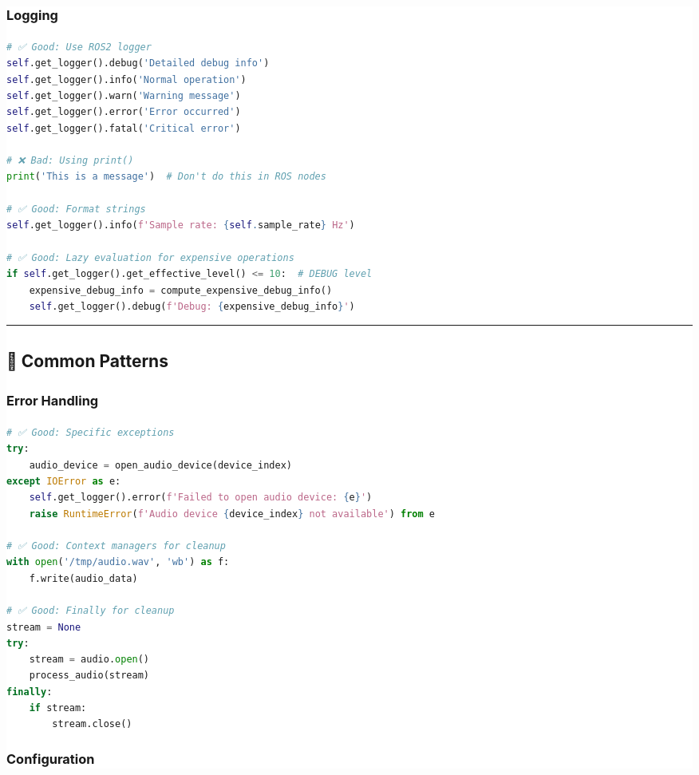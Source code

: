### Logging

```python
# ✅ Good: Use ROS2 logger
self.get_logger().debug('Detailed debug info')
self.get_logger().info('Normal operation')
self.get_logger().warn('Warning message')
self.get_logger().error('Error occurred')
self.get_logger().fatal('Critical error')

# ❌ Bad: Using print()
print('This is a message')  # Don't do this in ROS nodes

# ✅ Good: Format strings
self.get_logger().info(f'Sample rate: {self.sample_rate} Hz')

# ✅ Good: Lazy evaluation for expensive operations
if self.get_logger().get_effective_level() <= 10:  # DEBUG level
    expensive_debug_info = compute_expensive_debug_info()
    self.get_logger().debug(f'Debug: {expensive_debug_info}')
```

---

## 🎯 Common Patterns

### Error Handling

```python
# ✅ Good: Specific exceptions
try:
    audio_device = open_audio_device(device_index)
except IOError as e:
    self.get_logger().error(f'Failed to open audio device: {e}')
    raise RuntimeError(f'Audio device {device_index} not available') from e

# ✅ Good: Context managers for cleanup
with open('/tmp/audio.wav', 'wb') as f:
    f.write(audio_data)

# ✅ Good: Finally for cleanup
stream = None
try:
    stream = audio.open()
    process_audio(stream)
finally:
    if stream:
        stream.close()
```

### Configuration

